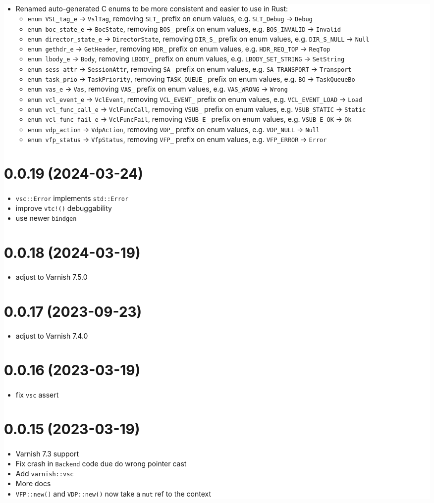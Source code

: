 - Renamed auto-generated C enums to be more consistent and easier to use in Rust:
  - `enum VSL_tag_e` → `VslTag`, removing `SLT_` prefix on enum values, e.g. `SLT_Debug` -> `Debug`
  - `enum boc_state_e` → `BocState`, removing `BOS_` prefix on enum values, e.g. `BOS_INVALID` -> `Invalid`
  - `enum director_state_e` → `DirectorState`, removing `DIR_S_` prefix on enum values, e.g. `DIR_S_NULL` -> `Null`
  - `enum gethdr_e` → `GetHeader`, removing `HDR_` prefix on enum values, e.g. `HDR_REQ_TOP` -> `ReqTop`
  - `enum lbody_e` → `Body`, removing `LBODY_` prefix on enum values, e.g. `LBODY_SET_STRING` -> `SetString`
  - `enum sess_attr` → `SessionAttr`, removing `SA_` prefix on enum values, e.g. `SA_TRANSPORT` -> `Transport`
  - `enum task_prio` → `TaskPriority`, removing `TASK_QUEUE_` prefix on enum values, e.g. `BO` -> `TaskQueueBo`
  - `enum vas_e` → `Vas`, removing `VAS_` prefix on enum values, e.g. `VAS_WRONG` -> `Wrong`
  - `enum vcl_event_e` → `VclEvent`, removing `VCL_EVENT_` prefix on enum values, e.g. `VCL_EVENT_LOAD` -> `Load`
  - `enum vcl_func_call_e` → `VclFuncCall`, removing `VSUB_` prefix on enum values, e.g. `VSUB_STATIC` -> `Static`
  - `enum vcl_func_fail_e` → `VclFuncFail`, removing `VSUB_E_` prefix on enum values, e.g. `VSUB_E_OK` -> `Ok`
  - `enum vdp_action` → `VdpAction`, removing `VDP_` prefix on enum values, e.g. `VDP_NULL` -> `Null`
  - `enum vfp_status` → `VfpStatus`, removing `VFP_` prefix on enum values, e.g. `VFP_ERROR` -> `Error`

# 0.0.19 (2024-03-24)

- `vsc::Error` implements `std::Error`
- improve `vtc!()` debuggability
- use newer `bindgen`

# 0.0.18 (2024-03-19)

- adjust to Varnish 7.5.0

# 0.0.17 (2023-09-23)

- adjust to Varnish 7.4.0

# 0.0.16 (2023-03-19)

- fix `vsc` assert

# 0.0.15 (2023-03-19)

- Varnish 7.3 support
- Fix crash in `Backend` code due do wrong pointer cast
- Add `varnish::vsc`
- More docs
- `VFP::new()` and `VDP::new()` now take a `mut` ref to the context

